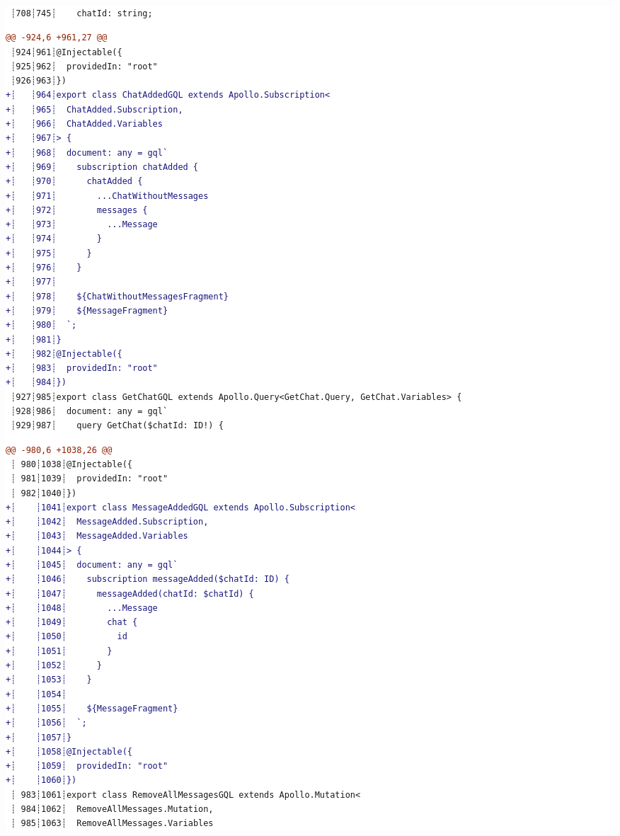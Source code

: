 ```diff
 ┊708┊745┊    chatId: string;
```
```diff
@@ -924,6 +961,27 @@
 ┊924┊961┊@Injectable({
 ┊925┊962┊  providedIn: "root"
 ┊926┊963┊})
+┊   ┊964┊export class ChatAddedGQL extends Apollo.Subscription<
+┊   ┊965┊  ChatAdded.Subscription,
+┊   ┊966┊  ChatAdded.Variables
+┊   ┊967┊> {
+┊   ┊968┊  document: any = gql`
+┊   ┊969┊    subscription chatAdded {
+┊   ┊970┊      chatAdded {
+┊   ┊971┊        ...ChatWithoutMessages
+┊   ┊972┊        messages {
+┊   ┊973┊          ...Message
+┊   ┊974┊        }
+┊   ┊975┊      }
+┊   ┊976┊    }
+┊   ┊977┊
+┊   ┊978┊    ${ChatWithoutMessagesFragment}
+┊   ┊979┊    ${MessageFragment}
+┊   ┊980┊  `;
+┊   ┊981┊}
+┊   ┊982┊@Injectable({
+┊   ┊983┊  providedIn: "root"
+┊   ┊984┊})
 ┊927┊985┊export class GetChatGQL extends Apollo.Query<GetChat.Query, GetChat.Variables> {
 ┊928┊986┊  document: any = gql`
 ┊929┊987┊    query GetChat($chatId: ID!) {
```
```diff
@@ -980,6 +1038,26 @@
 ┊ 980┊1038┊@Injectable({
 ┊ 981┊1039┊  providedIn: "root"
 ┊ 982┊1040┊})
+┊    ┊1041┊export class MessageAddedGQL extends Apollo.Subscription<
+┊    ┊1042┊  MessageAdded.Subscription,
+┊    ┊1043┊  MessageAdded.Variables
+┊    ┊1044┊> {
+┊    ┊1045┊  document: any = gql`
+┊    ┊1046┊    subscription messageAdded($chatId: ID) {
+┊    ┊1047┊      messageAdded(chatId: $chatId) {
+┊    ┊1048┊        ...Message
+┊    ┊1049┊        chat {
+┊    ┊1050┊          id
+┊    ┊1051┊        }
+┊    ┊1052┊      }
+┊    ┊1053┊    }
+┊    ┊1054┊
+┊    ┊1055┊    ${MessageFragment}
+┊    ┊1056┊  `;
+┊    ┊1057┊}
+┊    ┊1058┊@Injectable({
+┊    ┊1059┊  providedIn: "root"
+┊    ┊1060┊})
 ┊ 983┊1061┊export class RemoveAllMessagesGQL extends Apollo.Mutation<
 ┊ 984┊1062┊  RemoveAllMessages.Mutation,
 ┊ 985┊1063┊  RemoveAllMessages.Variables
```
